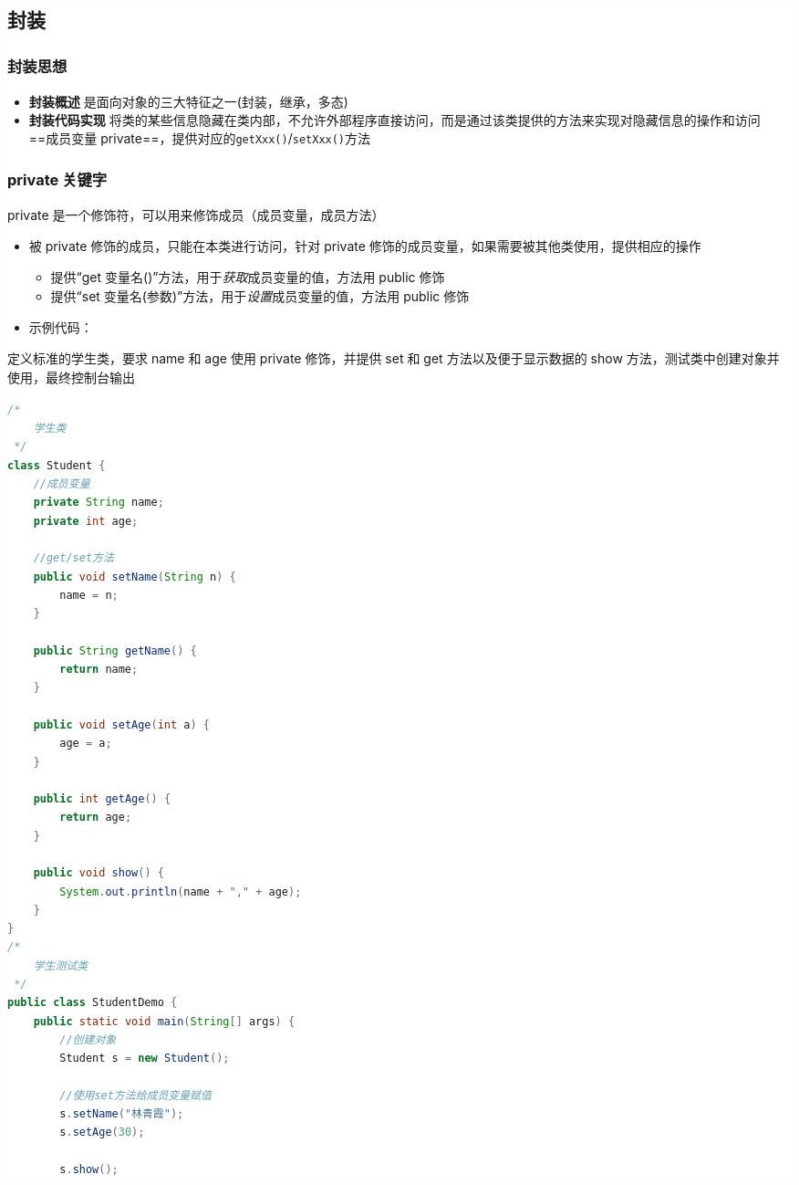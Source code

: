 ## 封装

### 封装思想

- **封装概述** 是面向对象的三大特征之一(封装，继承，多态)
- **封装代码实现** 将类的某些信息隐藏在类内部，不允许外部程序直接访问，而是通过该类提供的方法来实现对隐藏信息的操作和访问  
  ==成员变量 private==，提供对应的`getXxx()`/`setXxx()`方法

### private 关键字

private 是一个修饰符，可以用来修饰成员（成员变量，成员方法）

- 被 private 修饰的成员，只能在本类进行访问，针对 private 修饰的成员变量，如果需要被其他类使用，提供相应的操作

  - 提供“get 变量名()”方法，用于*获取*成员变量的值，方法用 public 修饰
  - 提供“set 变量名(参数)”方法，用于*设置*成员变量的值，方法用 public 修饰

- 示例代码：

定义标准的学生类，要求 name 和 age 使用 private 修饰，并提供 set 和 get 方法以及便于显示数据的 show 方法，测试类中创建对象并使用，最终控制台输出

```java
/*
    学生类
 */
class Student {
    //成员变量
    private String name;
    private int age;

    //get/set方法
    public void setName(String n) {
        name = n;
    }

    public String getName() {
        return name;
    }

    public void setAge(int a) {
        age = a;
    }

    public int getAge() {
        return age;
    }

    public void show() {
        System.out.println(name + "," + age);
    }
}
/*
    学生测试类
 */
public class StudentDemo {
    public static void main(String[] args) {
        //创建对象
        Student s = new Student();

        //使用set方法给成员变量赋值
        s.setName("林青霞");
        s.setAge(30);

        s.show();

```